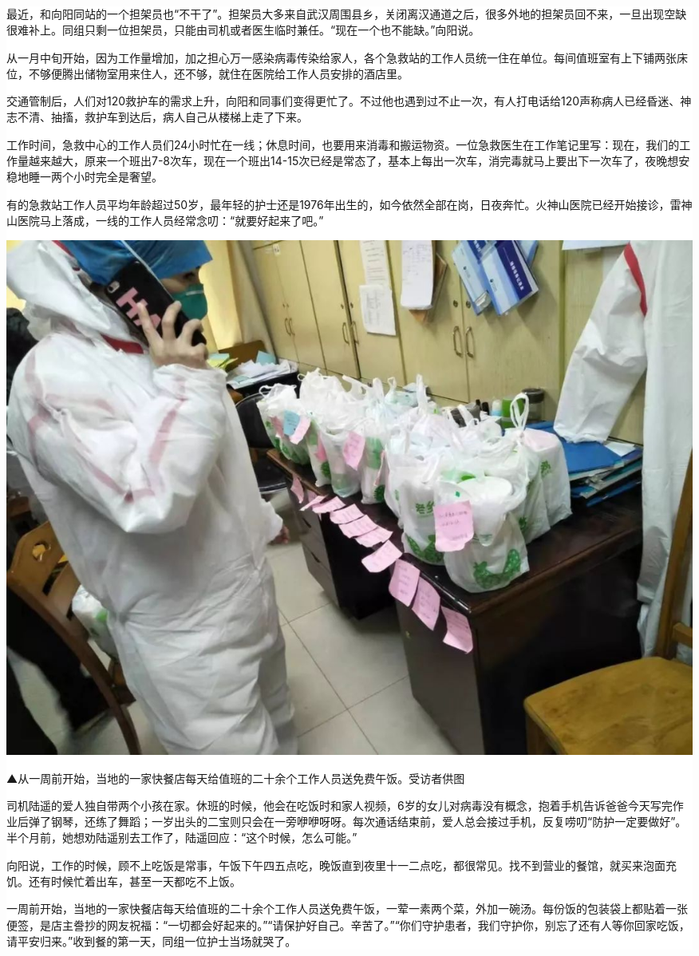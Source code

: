 最近，和向阳同站的一个担架员也“不干了”。担架员大多来自武汉周围县乡，关闭离汉通道之后，很多外地的担架员回不来，一旦出现空缺很难补上。同组只剩一位担架员，只能由司机或者医生临时兼任。“现在一个也不能缺。”向阳说。

从一月中旬开始，因为工作量增加，加之担心万一感染病毒传染给家人，各个急救站的工作人员统一住在单位。每间值班室有上下铺两张床位，不够便腾出储物室用来住人，还不够，就住在医院给工作人员安排的酒店里。

交通管制后，人们对120救护车的需求上升，向阳和同事们变得更忙了。不过他也遇到过不止一次，有人打电话给120声称病人已经昏迷、神志不清、抽搐，救护车到达后，病人自己从楼梯上走了下来。

工作时间，急救中心的工作人员们24小时忙在一线；休息时间，也要用来消毒和搬运物资。一位急救医生在工作笔记里写：现在，我们的工作量越来越大，原来一个班出7-8次车，现在一个班出14-15次已经是常态了，基本上每出一次车，消完毒就马上要出下一次车了，夜晚想安稳地睡一两个小时完全是奢望。

有的急救站工作人员平均年龄超过50岁，最年轻的护士还是1976年出生的，如今依然全部在岗，日夜奔忙。火神山医院已经开始接诊，雷神山医院马上落成，一线的工作人员经常念叨：“就要好起来了吧。”

![](/images/post/4f444910d8ccfa336f0e132a107eb651.jpg)

▲从一周前开始，当地的一家快餐店每天给值班的二十余个工作人员送免费午饭。受访者供图

司机陆遥的爱人独自带两个小孩在家。休班的时候，他会在吃饭时和家人视频，6岁的女儿对病毒没有概念，抱着手机告诉爸爸今天写完作业后弹了钢琴，还练了舞蹈；一岁出头的二宝则只会在一旁咿咿呀呀。每次通话结束前，爱人总会接过手机，反复唠叨“防护一定要做好”。半个月前，她想劝陆遥别去工作了，陆遥回应：“这个时候，怎么可能。”

向阳说，工作的时候，顾不上吃饭是常事，午饭下午四五点吃，晚饭直到夜里十一二点吃，都很常见。找不到营业的餐馆，就买来泡面充饥。还有时候忙着出车，甚至一天都吃不上饭。

一周前开始，当地的一家快餐店每天给值班的二十余个工作人员送免费午饭，一荤一素两个菜，外加一碗汤。每份饭的包装袋上都贴着一张便签，是店主誊抄的网友祝福：“一切都会好起来的。”“请保护好自己。辛苦了。”“你们守护患者，我们守护你，别忘了还有人等你回家吃饭，请平安归来。”收到餐的第一天，同组一位护士当场就哭了。
